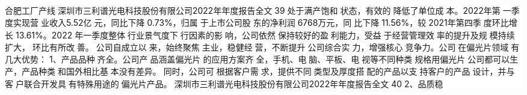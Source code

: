 合肥工厂产线
深圳市三利谱光电科技股份有限公司2022年年度报告全文
39
处于满产饱和
状态，有效的
降低了单位成
本。2022年第
一季度实现营
业收入5.52亿
元，同比下降
0.73%，归属
于上市公司股
东的净利润
6768万元，同
比下降
11.56%，较
2021年第四季
度环比增长
13.61%。2022
年一季度整体
行业景气度下
行因素的影
响，公司依然
保持较好的盈
利能力，受益
于经营管理效
率的提升及规
模持续扩大，
环比有所改
善。
公司自成立以
来，始终聚焦
主业，稳健经
营，不断提升
公司综合实
力，增强核心
竞争力。公司
在偏光片领域
有几大优势：
1、产品品种
齐全。公司产
品涵盖偏光片
的应用方案齐
全，手机、电
脑、平板、电
视等不同种类
规格用偏光片
公司都可以生
产，产品种类
和国外相比基
本没有差异。
同时，公司可
根据客户需
求，提供不同
类型及厚度搭
配的产品以支
持客户的产品
设计，并与客
户联合开发具
有特殊用途的
偏光片产品。
深圳市三利谱光电科技股份有限公司2022年年度报告全文
40
2、品质稳